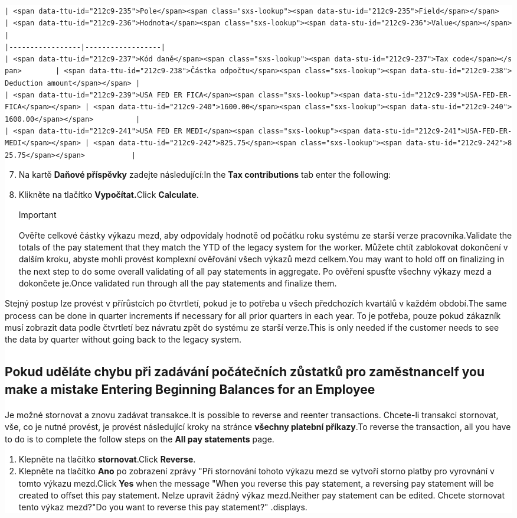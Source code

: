    | <span data-ttu-id="212c9-235">Pole</span><span class="sxs-lookup"><span data-stu-id="212c9-235">Field</span></span>           | <span data-ttu-id="212c9-236">Hodnota</span><span class="sxs-lookup"><span data-stu-id="212c9-236">Value</span></span>            |
    |-----------------|------------------|
    | <span data-ttu-id="212c9-237">Kód daně</span><span class="sxs-lookup"><span data-stu-id="212c9-237">Tax code</span></span>        | <span data-ttu-id="212c9-238">Částka odpočtu</span><span class="sxs-lookup"><span data-stu-id="212c9-238">Deduction amount</span></span> |
    | <span data-ttu-id="212c9-239">USA FED ER FICA</span><span class="sxs-lookup"><span data-stu-id="212c9-239">USA-FED-ER-FICA</span></span> | <span data-ttu-id="212c9-240">1600.00</span><span class="sxs-lookup"><span data-stu-id="212c9-240">1600.00</span></span>          |
    | <span data-ttu-id="212c9-241">USA FED ER MEDI</span><span class="sxs-lookup"><span data-stu-id="212c9-241">USA-FED-ER-MEDI</span></span> | <span data-ttu-id="212c9-242">825.75</span><span class="sxs-lookup"><span data-stu-id="212c9-242">825.75</span></span>           |

7. <span data-ttu-id="212c9-243">Na kartě **Daňové příspěvky** zadejte následující:</span><span class="sxs-lookup"><span data-stu-id="212c9-243">In the **Tax contributions** tab enter the following:</span></span>
8. <span data-ttu-id="212c9-244">Klikněte na tlačítko **Vypočítat.**</span><span class="sxs-lookup"><span data-stu-id="212c9-244">Click **Calculate**.</span></span>

    > [!IMPORTANT] 
    > <span data-ttu-id="212c9-245">Ověřte celkové částky výkazu mezd, aby odpovídaly hodnotě od počátku roku systému ze starší verze pracovníka.</span><span class="sxs-lookup"><span data-stu-id="212c9-245">Validate the totals of the pay statement that they match the YTD of the legacy system for the worker.</span></span> <span data-ttu-id="212c9-246">Můžete chtít zablokovat dokončení v dalším kroku, abyste mohli provést komplexní ověřování všech výkazů mezd celkem.</span><span class="sxs-lookup"><span data-stu-id="212c9-246">You may want to hold off on finalizing in the next step to do some overall validating of all pay statements in aggregate.</span></span> <span data-ttu-id="212c9-247">Po ověření spusťte všechny výkazy mezd a dokončete je.</span><span class="sxs-lookup"><span data-stu-id="212c9-247">Once validated run through all the pay statements and finalize them.</span></span>

<span data-ttu-id="212c9-248">Stejný postup lze provést v přírůstcích po čtvrtletí, pokud je to potřeba u všech předchozích kvartálů v každém období.</span><span class="sxs-lookup"><span data-stu-id="212c9-248">The same process can be done in quarter increments if necessary for all prior quarters in each year.</span></span> <span data-ttu-id="212c9-249">To je potřeba, pouze pokud zákazník musí zobrazit data podle čtvrtletí bez návratu zpět do systému ze starší verze.</span><span class="sxs-lookup"><span data-stu-id="212c9-249">This is only needed if the customer needs to see the data by quarter without going back to the legacy system.</span></span>

## <a name="if-you-make-a-mistake-entering-beginning-balances-for-an-employee"></a><span data-ttu-id="212c9-250">Pokud uděláte chybu při zadávání počátečních zůstatků pro zaměstnance</span><span class="sxs-lookup"><span data-stu-id="212c9-250">If you make a mistake Entering Beginning Balances for an Employee</span></span>

<span data-ttu-id="212c9-251">Je možné stornovat a znovu zadávat transakce.</span><span class="sxs-lookup"><span data-stu-id="212c9-251">It is possible to reverse and reenter transactions.</span></span> <span data-ttu-id="212c9-252">Chcete-li transakci stornovat, vše, co je nutné provést, je provést následující kroky na stránce **všechny platební příkazy**.</span><span class="sxs-lookup"><span data-stu-id="212c9-252">To reverse the transaction, all you have to do is to complete the follow steps on the **All pay statements** page.</span></span>

1. <span data-ttu-id="212c9-253">Klepněte na tlačítko **stornovat**.</span><span class="sxs-lookup"><span data-stu-id="212c9-253">Click **Reverse**.</span></span>
2. <span data-ttu-id="212c9-254">Klepněte na tlačítko **Ano** po zobrazení zprávy "Při stornování tohoto výkazu mezd se vytvoří storno platby pro vyrovnání v tomto výkazu mezd.</span><span class="sxs-lookup"><span data-stu-id="212c9-254">Click **Yes** when the message "When you reverse this pay statement, a reversing pay statement will be created to offset this pay statement.</span></span> <span data-ttu-id="212c9-255">Nelze upravit žádný výkaz mezd.</span><span class="sxs-lookup"><span data-stu-id="212c9-255">Neither pay statement can be edited.</span></span> <span data-ttu-id="212c9-256">Chcete stornovat tento výkaz mezd?"</span><span class="sxs-lookup"><span data-stu-id="212c9-256">Do you want to reverse this pay statement?"</span></span> <span data-ttu-id="212c9-257">.</span><span class="sxs-lookup"><span data-stu-id="212c9-257">displays.</span></span> 
